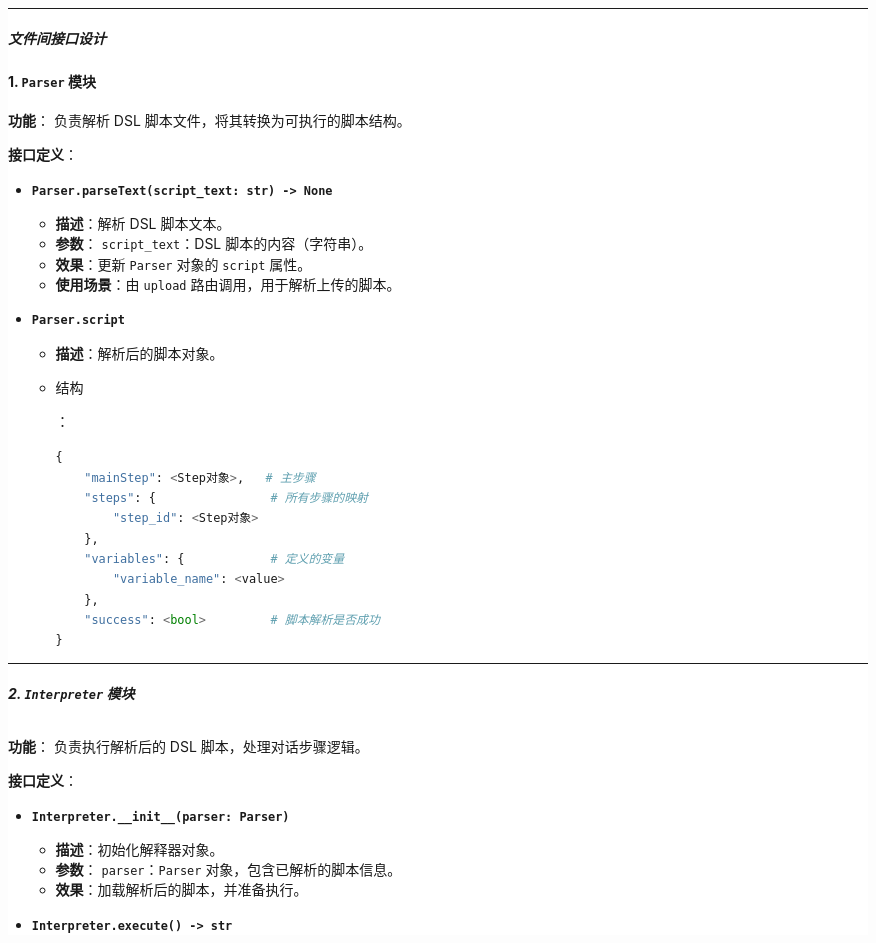 ------

##### **文件间接口设计**

#### **1. `Parser` 模块**

**功能**：
 负责解析 DSL 脚本文件，将其转换为可执行的脚本结构。

**接口定义**：

- **`Parser.parseText(script_text: str) -> None`**

  - **描述**：解析 DSL 脚本文本。
  - **参数**：
     `script_text`：DSL 脚本的内容（字符串）。
  - **效果**：更新 `Parser` 对象的 `script` 属性。
  - **使用场景**：由 `upload` 路由调用，用于解析上传的脚本。

- **`Parser.script`**

  - **描述**：解析后的脚本对象。

  - 结构

    ：

    ```python
    {
        "mainStep": <Step对象>,   # 主步骤
        "steps": {                # 所有步骤的映射
            "step_id": <Step对象>
        },
        "variables": {            # 定义的变量
            "variable_name": <value>
        },
        "success": <bool>         # 脚本解析是否成功
    }
    ```

------

###### **2. `Interpreter` 模块**

**功能**：
 负责执行解析后的 DSL 脚本，处理对话步骤逻辑。

**接口定义**：

- **`Interpreter.__init__(parser: Parser)`**

  - **描述**：初始化解释器对象。
  - **参数**：
     `parser`：`Parser` 对象，包含已解析的脚本信息。
  - **效果**：加载解析后的脚本，并准备执行。

- **`Interpreter.execute() -> str`**
